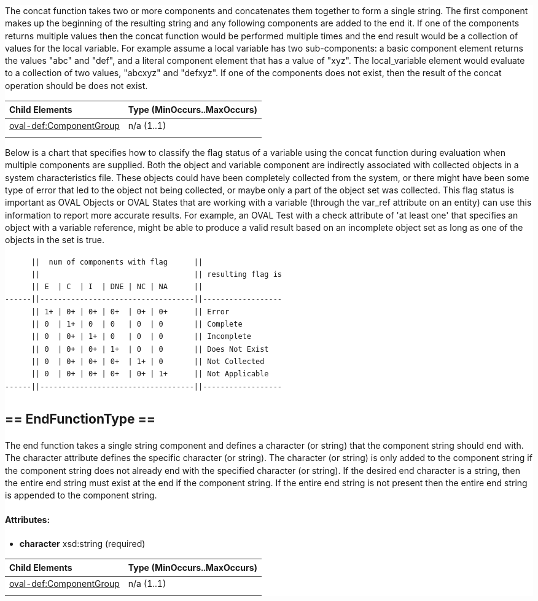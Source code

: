 The concat function takes two or more components and concatenates them together to form a single string. The first component makes up the beginning of the resulting string and any following components are added to the end it. If one of the components returns multiple values then the concat function would be performed multiple times and the end result would be a collection of values for the local variable. For example assume a local variable has two sub-components: a basic component element returns the values "abc" and "def", and a literal component element that has a value of "xyz". The local_variable element would evaluate to a collection of two values, "abcxyz" and "defxyz". If one of the components does not exist, then the result of the concat operation should be does not exist.

| Child Elements | Type (MinOccurs..MaxOccurs) |  
|:-------------- |:--------------------------- |  
| [oval-def:ComponentGroup](oval-definitions-schema.md#ComponentGroup)  | n/a (1..1) |  
|||  
  
Below is a chart that specifies how to classify the flag status of a variable using the concat function during evaluation when multiple components are supplied. Both the object and variable component are indirectly associated with collected objects in a system characteristics file. These objects could have been completely collected from the system, or there might have been some type of error that led to the object not being collected, or maybe only a part of the object set was collected. This flag status is important as OVAL Objects or OVAL States that are working with a variable (through the var_ref attribute on an entity) can use this information to report more accurate results. For example, an OVAL Test with a check attribute of 'at least one' that specifies an object with a variable reference, might be able to produce a valid result based on an incomplete object set as long as one of the objects in the set is true.  
```
      ||  num of components with flag      || 
      ||                                   || resulting flag is 
      || E  | C  | I  | DNE | NC | NA      || 
------||-----------------------------------||------------------
      || 1+ | 0+ | 0+ | 0+  | 0+ | 0+      || Error
      || 0  | 1+ | 0  | 0   | 0  | 0       || Complete 
      || 0  | 0+ | 1+ | 0   | 0  | 0       || Incomplete 
      || 0  | 0+ | 0+ | 1+  | 0  | 0       || Does Not Exist 
      || 0  | 0+ | 0+ | 0+  | 1+ | 0       || Not Collected 
      || 0  | 0+ | 0+ | 0+  | 0+ | 1+      || Not Applicable
------||-----------------------------------||------------------  
```

## <a name="EndFunctionType"></a>== EndFunctionType ==

The end function takes a single string component and defines a character (or string) that the component string should end with. The character attribute defines the specific character (or string). The character (or string) is only added to the component string if the component string does not already end with the specified character (or string). If the desired end character is a string, then the entire end string must exist at the end if the component string. If the entire end string is not present then the entire end string is appended to the component string.

#### Attributes:

*	**character** xsd:string (required)  
  
| Child Elements | Type (MinOccurs..MaxOccurs) |  
|:-------------- |:--------------------------- |  
| [oval-def:ComponentGroup](oval-definitions-schema.md#ComponentGroup)  | n/a (1..1) |  
|||  
  